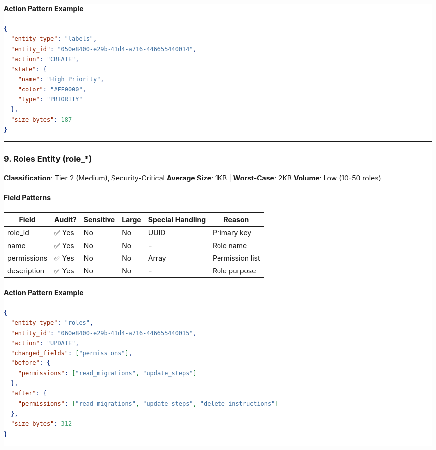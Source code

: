 #### Action Pattern Example

```json
{
  "entity_type": "labels",
  "entity_id": "050e8400-e29b-41d4-a716-446655440014",
  "action": "CREATE",
  "state": {
    "name": "High Priority",
    "color": "#FF0000",
    "type": "PRIORITY"
  },
  "size_bytes": 187
}
```

---

### 9. Roles Entity (role\_\*)

**Classification**: Tier 2 (Medium), Security-Critical
**Average Size**: 1KB | **Worst-Case**: 2KB
**Volume**: Low (10-50 roles)

#### Field Patterns

| Field       | Audit? | Sensitive | Large | Special Handling | Reason          |
| ----------- | ------ | --------- | ----- | ---------------- | --------------- |
| role_id     | ✅ Yes | No        | No    | UUID             | Primary key     |
| name        | ✅ Yes | No        | No    | -                | Role name       |
| permissions | ✅ Yes | No        | No    | Array            | Permission list |
| description | ✅ Yes | No        | No    | -                | Role purpose    |

#### Action Pattern Example

```json
{
  "entity_type": "roles",
  "entity_id": "060e8400-e29b-41d4-a716-446655440015",
  "action": "UPDATE",
  "changed_fields": ["permissions"],
  "before": {
    "permissions": ["read_migrations", "update_steps"]
  },
  "after": {
    "permissions": ["read_migrations", "update_steps", "delete_instructions"]
  },
  "size_bytes": 312
}
```

---